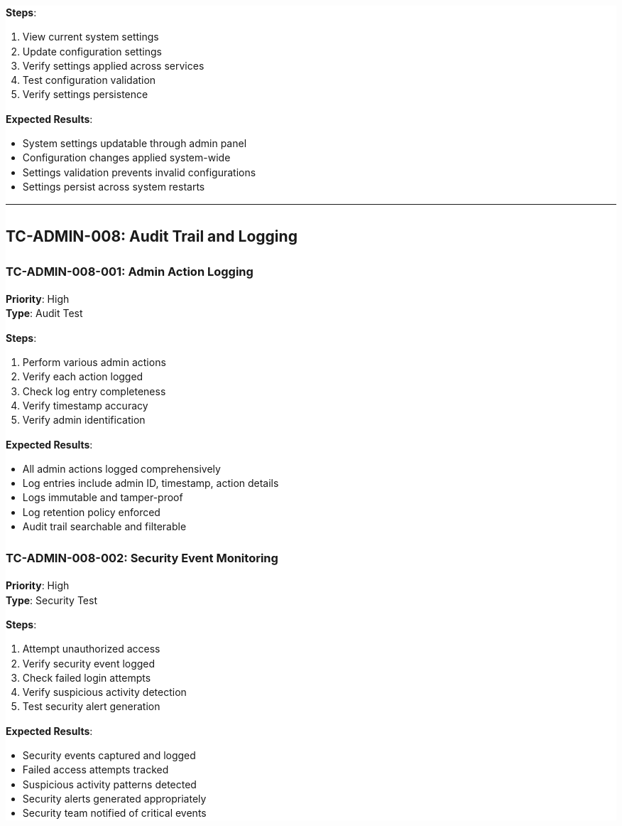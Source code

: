 **Steps**:
1. View current system settings
2. Update configuration settings
3. Verify settings applied across services
4. Test configuration validation
5. Verify settings persistence

**Expected Results**:
- System settings updatable through admin panel
- Configuration changes applied system-wide
- Settings validation prevents invalid configurations
- Settings persist across system restarts

---

## TC-ADMIN-008: Audit Trail and Logging

### TC-ADMIN-008-001: Admin Action Logging
**Priority**: High  
**Type**: Audit Test  

**Steps**:
1. Perform various admin actions
2. Verify each action logged
3. Check log entry completeness
4. Verify timestamp accuracy
5. Verify admin identification

**Expected Results**:
- All admin actions logged comprehensively
- Log entries include admin ID, timestamp, action details
- Logs immutable and tamper-proof
- Log retention policy enforced
- Audit trail searchable and filterable

### TC-ADMIN-008-002: Security Event Monitoring
**Priority**: High  
**Type**: Security Test  

**Steps**:
1. Attempt unauthorized access
2. Verify security event logged
3. Check failed login attempts
4. Verify suspicious activity detection
5. Test security alert generation

**Expected Results**:
- Security events captured and logged
- Failed access attempts tracked
- Suspicious activity patterns detected
- Security alerts generated appropriately
- Security team notified of critical events
